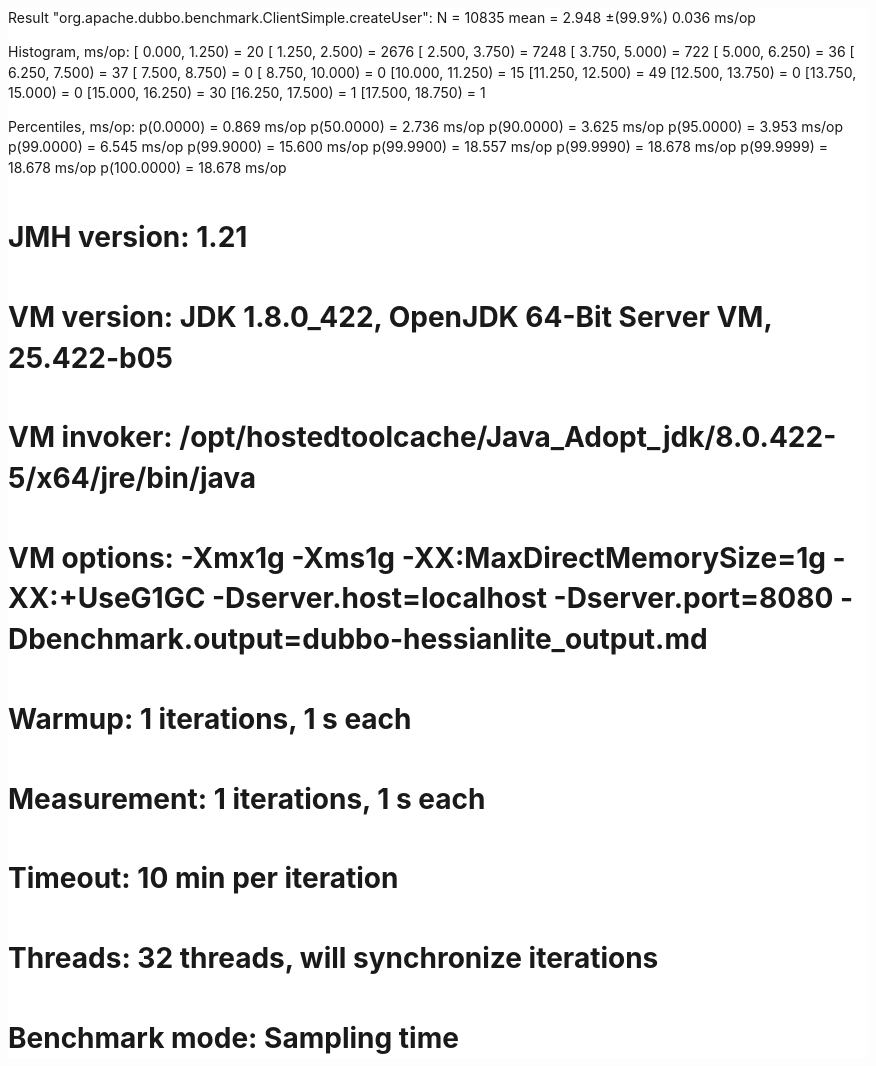 

Result "org.apache.dubbo.benchmark.ClientSimple.createUser":
  N = 10835
  mean =      2.948 ±(99.9%) 0.036 ms/op

  Histogram, ms/op:
    [ 0.000,  1.250) = 20 
    [ 1.250,  2.500) = 2676 
    [ 2.500,  3.750) = 7248 
    [ 3.750,  5.000) = 722 
    [ 5.000,  6.250) = 36 
    [ 6.250,  7.500) = 37 
    [ 7.500,  8.750) = 0 
    [ 8.750, 10.000) = 0 
    [10.000, 11.250) = 15 
    [11.250, 12.500) = 49 
    [12.500, 13.750) = 0 
    [13.750, 15.000) = 0 
    [15.000, 16.250) = 30 
    [16.250, 17.500) = 1 
    [17.500, 18.750) = 1 

  Percentiles, ms/op:
      p(0.0000) =      0.869 ms/op
     p(50.0000) =      2.736 ms/op
     p(90.0000) =      3.625 ms/op
     p(95.0000) =      3.953 ms/op
     p(99.0000) =      6.545 ms/op
     p(99.9000) =     15.600 ms/op
     p(99.9900) =     18.557 ms/op
     p(99.9990) =     18.678 ms/op
     p(99.9999) =     18.678 ms/op
    p(100.0000) =     18.678 ms/op


# JMH version: 1.21
# VM version: JDK 1.8.0_422, OpenJDK 64-Bit Server VM, 25.422-b05
# VM invoker: /opt/hostedtoolcache/Java_Adopt_jdk/8.0.422-5/x64/jre/bin/java
# VM options: -Xmx1g -Xms1g -XX:MaxDirectMemorySize=1g -XX:+UseG1GC -Dserver.host=localhost -Dserver.port=8080 -Dbenchmark.output=dubbo-hessianlite_output.md
# Warmup: 1 iterations, 1 s each
# Measurement: 1 iterations, 1 s each
# Timeout: 10 min per iteration
# Threads: 32 threads, will synchronize iterations
# Benchmark mode: Sampling time
